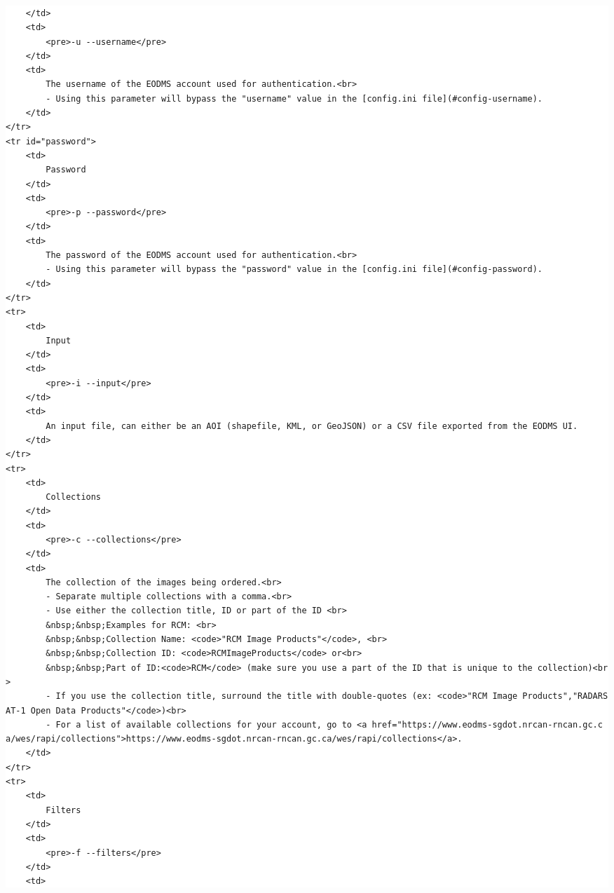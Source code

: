 		</td>
		<td>
			<pre>-u --username</pre>
		</td>
		<td>
			The username of the EODMS account used for authentication.<br>
			- Using this parameter will bypass the "username" value in the [config.ini file](#config-username).
		</td>
	</tr>
	<tr id="password">
		<td>
			Password
		</td>
		<td>
			<pre>-p --password</pre>
		</td>
		<td>
			The password of the EODMS account used for authentication.<br>
			- Using this parameter will bypass the "password" value in the [config.ini file](#config-password). 
		</td>
	</tr>
	<tr>
		<td>
			Input
		</td>
		<td>
			<pre>-i --input</pre>
		</td>
		<td>
			An input file, can either be an AOI (shapefile, KML, or GeoJSON) or a CSV file exported from the EODMS UI.
		</td>
	</tr>
	<tr>
		<td>
			Collections
		</td>
		<td>
			<pre>-c --collections</pre>
		</td>
		<td>
			The collection of the images being ordered.<br>
			- Separate multiple collections with a comma.<br>
			- Use either the collection title, ID or part of the ID <br>
			&nbsp;&nbsp;Examples for RCM: <br>
			&nbsp;&nbsp;Collection Name: <code>"RCM Image Products"</code>, <br>
			&nbsp;&nbsp;Collection ID: <code>RCMImageProducts</code> or<br>
			&nbsp;&nbsp;Part of ID:<code>RCM</code> (make sure you use a part of the ID that is unique to the collection)<br>
			- If you use the collection title, surround the title with double-quotes (ex: <code>"RCM Image Products","RADARSAT-1 Open Data Products"</code>)<br>
			- For a list of available collections for your account, go to <a href="https://www.eodms-sgdot.nrcan-rncan.gc.ca/wes/rapi/collections">https://www.eodms-sgdot.nrcan-rncan.gc.ca/wes/rapi/collections</a>.
		</td>
	</tr>
	<tr>
		<td>
			Filters
		</td>
		<td>
			<pre>-f --filters</pre>
		</td>
		<td>